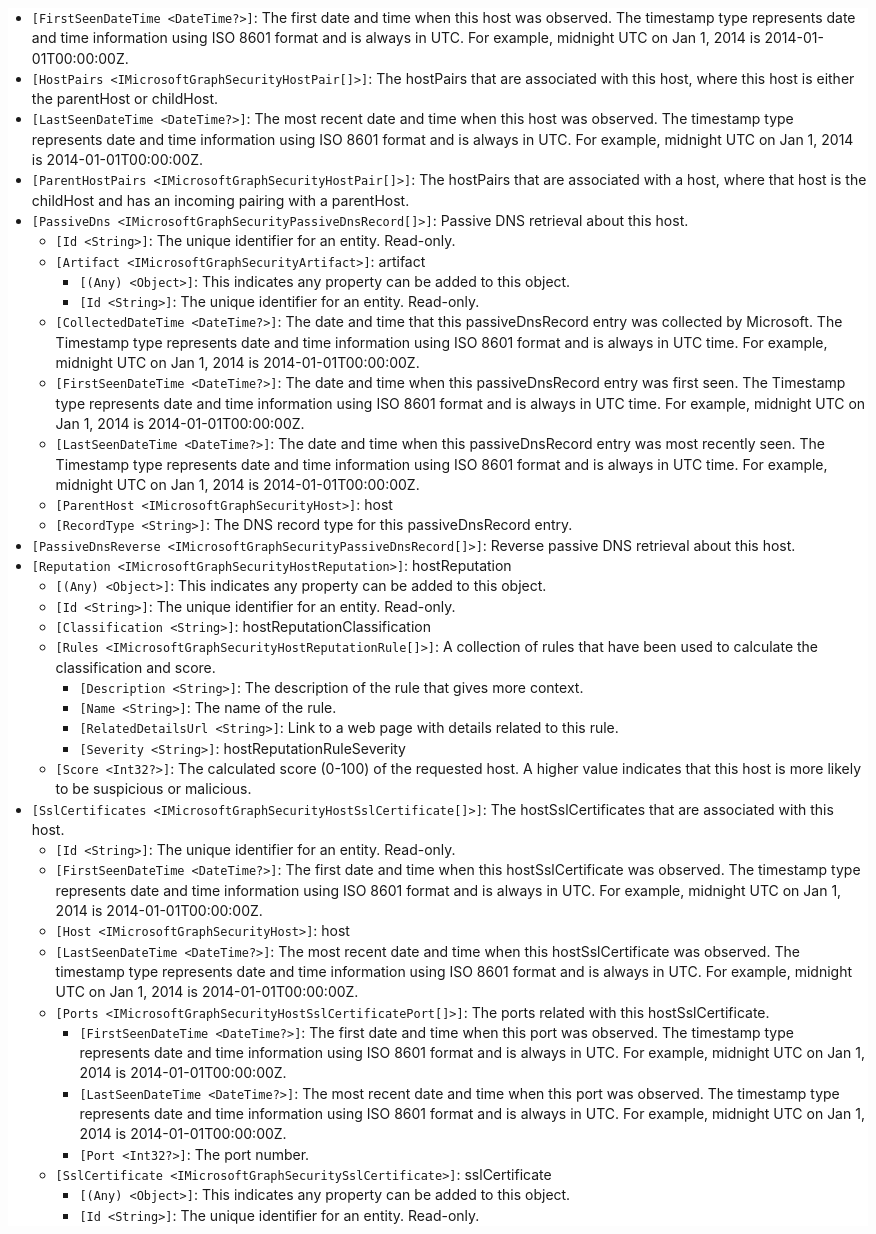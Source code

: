  - `[FirstSeenDateTime <DateTime?>]`: The first date and time when this host was observed. The timestamp type represents date and time information using ISO 8601 format and is always in UTC. For example, midnight UTC on Jan 1, 2014 is 2014-01-01T00:00:00Z.
  - `[HostPairs <IMicrosoftGraphSecurityHostPair[]>]`: The hostPairs that are associated with this host, where this host is either the parentHost or childHost.
  - `[LastSeenDateTime <DateTime?>]`: The most recent date and time when this host was observed. The timestamp type represents date and time information using ISO 8601 format and is always in UTC. For example, midnight UTC on Jan 1, 2014 is 2014-01-01T00:00:00Z.
  - `[ParentHostPairs <IMicrosoftGraphSecurityHostPair[]>]`: The hostPairs that are associated with a host, where that host is the childHost and has an incoming pairing with a parentHost.
  - `[PassiveDns <IMicrosoftGraphSecurityPassiveDnsRecord[]>]`: Passive DNS retrieval about this host.
    - `[Id <String>]`: The unique identifier for an entity. Read-only.
    - `[Artifact <IMicrosoftGraphSecurityArtifact>]`: artifact
      - `[(Any) <Object>]`: This indicates any property can be added to this object.
      - `[Id <String>]`: The unique identifier for an entity. Read-only.
    - `[CollectedDateTime <DateTime?>]`: The date and time that this passiveDnsRecord entry was collected by Microsoft. The Timestamp type represents date and time information using ISO 8601 format and is always in UTC time. For example, midnight UTC on Jan 1, 2014 is 2014-01-01T00:00:00Z.
    - `[FirstSeenDateTime <DateTime?>]`: The date and time when this passiveDnsRecord entry was first seen. The Timestamp type represents date and time information using ISO 8601 format and is always in UTC time. For example, midnight UTC on Jan 1, 2014 is 2014-01-01T00:00:00Z.
    - `[LastSeenDateTime <DateTime?>]`: The date and time when this passiveDnsRecord entry was most recently seen. The Timestamp type represents date and time information using ISO 8601 format and is always in UTC time. For example, midnight UTC on Jan 1, 2014 is 2014-01-01T00:00:00Z.
    - `[ParentHost <IMicrosoftGraphSecurityHost>]`: host
    - `[RecordType <String>]`: The DNS record type for this passiveDnsRecord entry.
  - `[PassiveDnsReverse <IMicrosoftGraphSecurityPassiveDnsRecord[]>]`: Reverse passive DNS retrieval about this host.
  - `[Reputation <IMicrosoftGraphSecurityHostReputation>]`: hostReputation
    - `[(Any) <Object>]`: This indicates any property can be added to this object.
    - `[Id <String>]`: The unique identifier for an entity. Read-only.
    - `[Classification <String>]`: hostReputationClassification
    - `[Rules <IMicrosoftGraphSecurityHostReputationRule[]>]`: A collection of rules that have been used to calculate the classification and score.
      - `[Description <String>]`: The description of the rule that gives more context.
      - `[Name <String>]`: The name of the rule.
      - `[RelatedDetailsUrl <String>]`: Link to a web page with details related to this rule.
      - `[Severity <String>]`: hostReputationRuleSeverity
    - `[Score <Int32?>]`: The calculated score (0-100) of the requested host. A higher value indicates that this host is more likely to be suspicious or malicious.
  - `[SslCertificates <IMicrosoftGraphSecurityHostSslCertificate[]>]`: The hostSslCertificates that are associated with this host.
    - `[Id <String>]`: The unique identifier for an entity. Read-only.
    - `[FirstSeenDateTime <DateTime?>]`: The first date and time when this hostSslCertificate was observed. The timestamp type represents date and time information using ISO 8601 format and is always in UTC. For example, midnight UTC on Jan 1, 2014 is 2014-01-01T00:00:00Z.
    - `[Host <IMicrosoftGraphSecurityHost>]`: host
    - `[LastSeenDateTime <DateTime?>]`: The most recent date and time when this hostSslCertificate was observed. The timestamp type represents date and time information using ISO 8601 format and is always in UTC. For example, midnight UTC on Jan 1, 2014 is 2014-01-01T00:00:00Z.
    - `[Ports <IMicrosoftGraphSecurityHostSslCertificatePort[]>]`: The ports related with this hostSslCertificate.
      - `[FirstSeenDateTime <DateTime?>]`: The first date and time when this port was observed. The timestamp type represents date and time information using ISO 8601 format and is always in UTC. For example, midnight UTC on Jan 1, 2014 is 2014-01-01T00:00:00Z.
      - `[LastSeenDateTime <DateTime?>]`: The most recent date and time when this port was observed. The timestamp type represents date and time information using ISO 8601 format and is always in UTC. For example, midnight UTC on Jan 1, 2014 is 2014-01-01T00:00:00Z.
      - `[Port <Int32?>]`: The port number.
    - `[SslCertificate <IMicrosoftGraphSecuritySslCertificate>]`: sslCertificate
      - `[(Any) <Object>]`: This indicates any property can be added to this object.
      - `[Id <String>]`: The unique identifier for an entity. Read-only.
